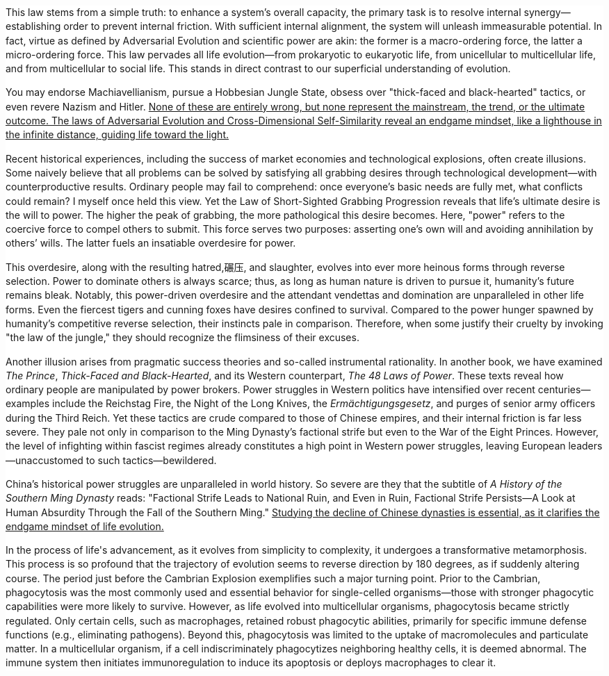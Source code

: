 This law stems from a simple truth: to enhance a system’s overall capacity, the primary task is to resolve internal synergy—establishing order to prevent internal friction. With sufficient internal alignment, the system will unleash immeasurable potential. In fact, virtue as defined by Adversarial Evolution and scientific power are akin: the former is a macro-ordering force, the latter a micro-ordering force. This law pervades all life evolution—from prokaryotic to eukaryotic life, from unicellular to multicellular life, and from multicellular to social life. This stands in direct contrast to our superficial understanding of evolution.  

You may endorse Machiavellianism, pursue a Hobbesian Jungle State, obsess over "thick-faced and black-hearted" tactics, or even revere Nazism and Hitler. [None of these are entirely wrong, but none represent the mainstream, the trend, or the ultimate outcome. The laws of Adversarial Evolution and Cross-Dimensional Self-Similarity reveal an endgame mindset, like a lighthouse in the infinite distance, guiding life toward the light.]()  

Recent historical experiences, including the success of market economies and technological explosions, often create illusions. Some naively believe that all problems can be solved by satisfying all grabbing desires through technological development—with counterproductive results. Ordinary people may fail to comprehend: once everyone’s basic needs are fully met, what conflicts could remain? I myself once held this view. Yet the Law of Short-Sighted Grabbing Progression reveals that life’s ultimate desire is the will to power. The higher the peak of grabbing, the more pathological this desire becomes. Here, "power" refers to the coercive force to compel others to submit. This force serves two purposes: asserting one’s own will and avoiding annihilation by others’ wills. The latter fuels an insatiable overdesire for power.  

This overdesire, along with the resulting hatred,碾压, and slaughter, evolves into ever more heinous forms through reverse selection. Power to dominate others is always scarce; thus, as long as human nature is driven to pursue it, humanity’s future remains bleak. Notably, this power-driven overdesire and the attendant vendettas and domination are unparalleled in other life forms. Even the fiercest tigers and cunning foxes have desires confined to survival. Compared to the power hunger spawned by humanity’s competitive reverse selection, their instincts pale in comparison. Therefore, when some justify their cruelty by invoking "the law of the jungle," they should recognize the flimsiness of their excuses.  

Another illusion arises from pragmatic success theories and so-called instrumental rationality. In another book, we have examined *The Prince*, *Thick-Faced and Black-Hearted*, and its Western counterpart, *The 48 Laws of Power*. These texts reveal how ordinary people are manipulated by power brokers. Power struggles in Western politics have intensified over recent centuries—examples include the Reichstag Fire, the Night of the Long Knives, the *Ermächtigungsgesetz*, and purges of senior army officers during the Third Reich. Yet these tactics are crude compared to those of Chinese empires, and their internal friction is far less severe. They pale not only in comparison to the Ming Dynasty’s factional strife but even to the War of the Eight Princes. However, the level of infighting within fascist regimes already constitutes a high point in Western power struggles, leaving European leaders—unaccustomed to such tactics—bewildered.  

China’s historical power struggles are unparalleled in world history. So severe are they that the subtitle of *A History of the Southern Ming Dynasty* reads: "Factional Strife Leads to National Ruin, and Even in Ruin, Factional Strife Persists—A Look at Human Absurdity Through the Fall of the Southern Ming." [Studying the decline of Chinese dynasties is essential, as it clarifies the endgame mindset of life evolution.]()

In the process of life's advancement, as it evolves from simplicity to complexity, it undergoes a transformative metamorphosis. This process is so profound that the trajectory of evolution seems to reverse direction by 180 degrees, as if suddenly altering course. The period just before the Cambrian Explosion exemplifies such a major turning point. Prior to the Cambrian, phagocytosis was the most commonly used and essential behavior for single-celled organisms—those with stronger phagocytic capabilities were more likely to survive. However, as life evolved into multicellular organisms, phagocytosis became strictly regulated. Only certain cells, such as macrophages, retained robust phagocytic abilities, primarily for specific immune defense functions (e.g., eliminating pathogens). Beyond this, phagocytosis was limited to the uptake of macromolecules and particulate matter. In a multicellular organism, if a cell indiscriminately phagocytizes neighboring healthy cells, it is deemed abnormal. The immune system then initiates immunoregulation to induce its apoptosis or deploys macrophages to clear it.  
